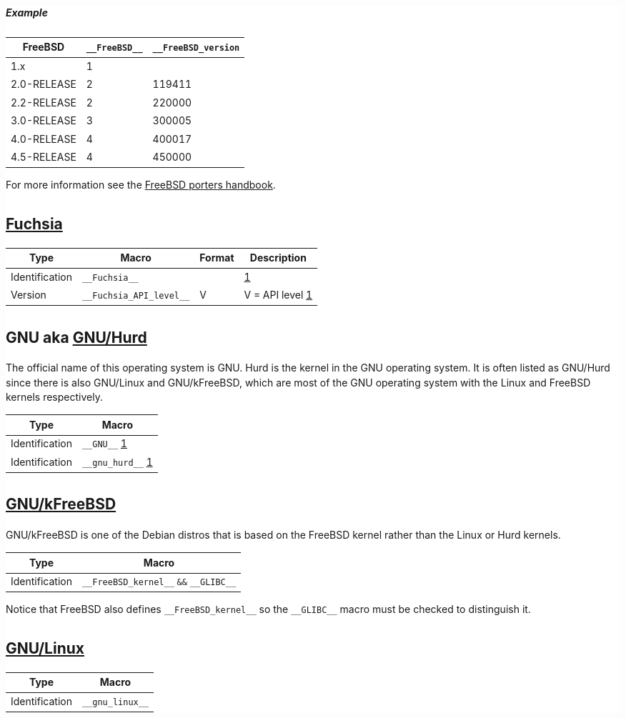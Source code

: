 ##### Example #####

FreeBSD|`__FreeBSD__`|`__FreeBSD_version`
---|---|---
1.x|1|
2.0-RELEASE|2|119411
2.2-RELEASE|2|220000
3.0-RELEASE|3|300005
4.0-RELEASE|4|400017
4.5-RELEASE|4|450000

For more information see the [FreeBSD porters handbook](http://www.freebsd.org/doc/en_US.ISO8859-1/books/porters-handbook/freebsd-versions.html).

## [Fuchsia](https://en.wikipedia.org/wiki/Fuchsia_(operating_system)) ##

Type|Macro|Format|Description
----|-----|------|-----------
Identification|`__Fuchsia__`|| [1](https://github.com/llvm/llvm-project/blob/5f8cefebd900bbbd96961162ed9b80056e2ab95f/clang/lib/Basic/Targets/OSTargets.h#L928-L937)
Version|`__Fuchsia_API_level__`|V|V = API level [1](https://fuchsia.dev/fuchsia-src/contribute/governance/rfcs/0002_platform_versioning)

## GNU aka [GNU/Hurd](http://en.wikipedia.org/wiki/GNU/Hurd) ##

The official name of this operating system is GNU. Hurd is the kernel in the GNU operating system. It is often listed as GNU/Hurd since there is also GNU/Linux and GNU/kFreeBSD, which are most of the GNU operating system with the Linux and FreeBSD kernels respectively.

Type|Macro
---|---
Identification|`__GNU__` [1](http://gcc.gnu.org/viewcvs/trunk/gcc/config/gnu.h?view=markup)
Identification|`__gnu_hurd__` [1](http://gcc.gnu.org/viewcvs/trunk/gcc/config/gnu.h?view=markup)

## [GNU/kFreeBSD](http://en.wikipedia.org/wiki/GNU/kFreeBSD) ##

GNU/kFreeBSD is one of the Debian distros that is based on the FreeBSD kernel rather than the Linux or Hurd kernels.

Type|Macro
---|---
Identification|`__FreeBSD_kernel__` `&&` `__GLIBC__`

Notice that FreeBSD also defines `__FreeBSD_kernel__` so the `__GLIBC__` macro must be checked to distinguish it.

## [GNU/Linux](http://en.wikipedia.org/wiki/GNU/Linux) ##

Type|Macro
---|---
Identification|`__gnu_linux__`
